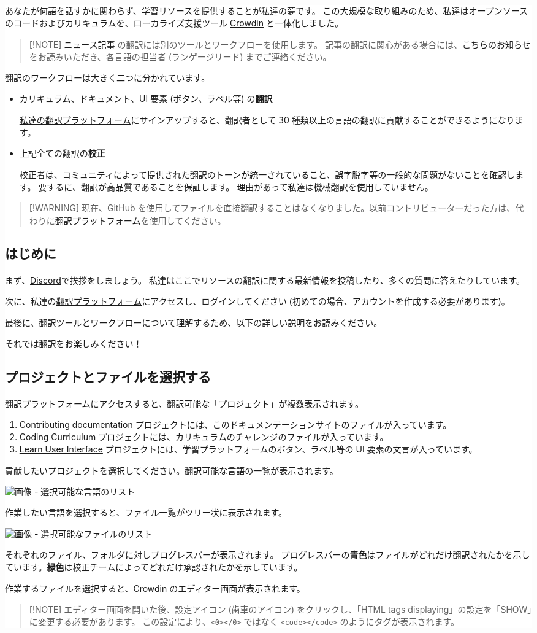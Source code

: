 あなたが何語を話すかに関わらず、学習リソースを提供することが私達の夢です。 この大規模な取り組みのため、私達はオープンソースのコードおよびカリキュラムを、ローカライズ支援ツール [Crowdin](https://crowdin.com/) と一体化しました。

> [!NOTE] [ニュース記事](https://www.freecodecamp.org/news) の翻訳には別のツールとワークフローを使用します。 記事の翻訳に関心がある場合には、[こちらのお知らせ](https://www.freecodecamp.org/japanese/news/help-translate-freecodecamp-language/)をお読みいただき、各言語の担当者 (ランゲージリード) までご連絡ください。

翻訳のワークフローは大きく二つに分かれています。

- カリキュラム、ドキュメント、UI 要素 (ボタン、ラベル等) の**翻訳**

  [私達の翻訳プラットフォーム](https://translate.freecodecamp.org)にサインアップすると、翻訳者として 30 種類以上の言語の翻訳に貢献することができるようになります。

- 上記全ての翻訳の**校正**

  校正者は、コミュニティによって提供された翻訳のトーンが統一されていること、誤字脱字等の一般的な問題がないことを確認します。 要するに、翻訳が高品質であることを保証します。 理由があって私達は機械翻訳を使用していません。

> [!WARNING] 現在、GitHub を使用してファイルを直接翻訳することはなくなりました。以前コントリビューターだった方は、代わりに[翻訳プラットフォーム](https://translate.freecodecamp.org/)を使用してください。

## はじめに

まず、[Discord](https://discord.gg/PRyKn3Vbay)で挨拶をしましょう。 私達はここでリソースの翻訳に関する最新情報を投稿したり、多くの質問に答えたりしています。

次に、私達の[翻訳プラットフォーム](https://translate.freecodecamp.org/)にアクセスし、ログインしてください (初めての場合、アカウントを作成する必要があります)。

最後に、翻訳ツールとワークフローについて理解するため、以下の詳しい説明をお読みください。

それでは翻訳をお楽しみください！

## プロジェクトとファイルを選択する

翻訳プラットフォームにアクセスすると、翻訳可能な「プロジェクト」が複数表示されます。

1. [Contributing documentation](https://translate.freecodecamp.org/contributing-docs) プロジェクトには、このドキュメンテーションサイトのファイルが入っています。
2. [Coding Curriculum](https://translate.freecodecamp.org/curriculum) プロジェクトには、カリキュラムのチャレンジのファイルが入っています。
3. [Learn User Interface](https://translate.freecodecamp.org/learn-ui) プロジェクトには、学習プラットフォームのボタン、ラベル等の UI 要素の文言が入っています。

貢献したいプロジェクトを選択してください。翻訳可能な言語の一覧が表示されます。

![画像 - 選択可能な言語のリスト](https://contribute.freecodecamp.org/images/crowdin/languages.png)

作業したい言語を選択すると、ファイル一覧がツリー状に表示されます。

![画像 - 選択可能なファイルのリスト](https://contribute.freecodecamp.org/images/crowdin/file-tree.png)

それぞれのファイル、フォルダに対しプログレスバーが表示されます。 プログレスバーの**青色**はファイルがどれだけ翻訳されたかを示しています。**緑色**は校正チームによってどれだけ承認されたかを示しています。

作業するファイルを選択すると、Crowdin のエディター画面が表示されます。

> [!NOTE] エディター画面を開いた後、設定アイコン (歯車のアイコン) をクリックし、「HTML tags displaying」の設定を「SHOW」に変更する必要があります。 この設定により、`<0></0>` ではなく `<code></code>` のようにタグが表示されます。
